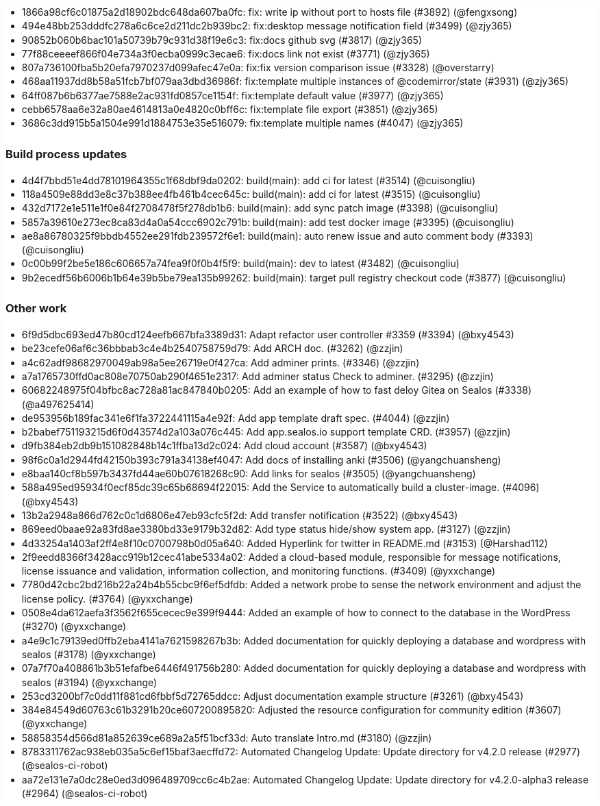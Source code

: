* 1866a98cf6c01875a2d18902bdc648da607ba0fc: fix: write ip without port to hosts file (#3892) (@fengxsong)
* 494e48bb253dddfc278a6c6ce2d211dc2b939bc2: fix:desktop message notification field (#3499) (@zjy365)
* 90852b060b6bac101a50739b79c931d38f19e6c3: fix:docs github svg (#3817) (@zjy365)
* 77f88ceeeef866f04e734a3f0ecba0999c3ecae6: fix:docs link not exist (#3771) (@zjy365)
* 807a736100fba5b20efa7970237d099afec47e0a: fix:fix version comparison issue (#3328) (@overstarry)
* 468aa11937dd8b58a51fcb7bf079aa3dbd36986f: fix:template  multiple instances of @codemirror/state (#3931) (@zjy365)
* 64ff087b6b6377ae7588e2ac931fd0857ce1154f: fix:template default value (#3977) (@zjy365)
* cebb6578aa6e32a80ae4614813a0e4820c0bff6c: fix:template file export (#3851) (@zjy365)
* 3686c3dd915b5a1504e991d1884753e35e516079: fix:template multiple names (#4047) (@zjy365)
### Build process updates
* 4d4f7bbd51e4dd78101964355c1f68dbf9da0202: build(main): add ci for latest (#3514) (@cuisongliu)
* 118a4509e88dd3e8c37b388ee4fb461b4cec645c: build(main): add ci for latest (#3515) (@cuisongliu)
* 432d7172e1e511e1f0e84f2708478f5f278db1b6: build(main): add sync patch image (#3398) (@cuisongliu)
* 5857a39610e273ec8ca83d4a0a54ccc6902c791b: build(main): add test docker image (#3395) (@cuisongliu)
* ae8a86780325f9bbdb4552ee291fdb239572f6e1: build(main): auto renew issue and auto comment body (#3393) (@cuisongliu)
* 0c00b99f2be5e186c606657a74fea9f0f0b4f5f9: build(main): dev to latest (#3482) (@cuisongliu)
* 9b2ecedf56b6006b1b64e39b5be79ea135b99262: build(main): target pull registry checkout code (#3877) (@cuisongliu)
### Other work
* 6f9d5dbc693ed47b80cd124eefb667bfa3389d31: Adapt refactor user controller #3359 (#3394) (@bxy4543)
* be23cefe06af6c36bbbab3c4e4b2540758759d79: Add ARCH doc. (#3262) (@zzjin)
* a4c62adf98682970049ab98a5ee26719e0f427ca: Add adminer prints. (#3346) (@zzjin)
* a7a1765730ffd0ac808e70750ab290f4651e2317: Add adminer status Check to adminer. (#3295) (@zzjin)
* 60682248975f04bfbc8ac728a81ac847840b0205: Add an example of how to fast deloy Gitea on Sealos (#3338) (@a497625414)
* de953956b189fac341e6f1fa3722441115a4e92f: Add app template draft spec. (#4044) (@zzjin)
* b2babef751193215d6f0d43574d2a103a076c445: Add app.sealos.io support template CRD. (#3957) (@zzjin)
* d9fb384eb2db9b151082848b14c1ffba13d2c024: Add cloud account (#3587) (@bxy4543)
* 98f6c0a1d2944fd42150b393c791a34138ef4047: Add docs of installing anki (#3506) (@yangchuansheng)
* e8baa140cf8b597b3437fd44ae60b07618268c90: Add links for sealos (#3505) (@yangchuansheng)
* 588a495ed95934f0ecf85dc39c65b68694f22015: Add the Service to automatically build a cluster-image. (#4096) (@bxy4543)
* 13b2a2948a866d762c0c1d6806e47eb93cfc5f2d: Add transfer notification (#3522) (@bxy4543)
* 869eed0baae92a83fd8ae3380bd33e9179b32d82: Add type status hide/show system app. (#3127) (@zzjin)
* 4d33254a1403af2ff4e8f10c0700798b0d05a640: Added Hyperlink for twitter in  README.md (#3153) (@Harshad112)
* 2f9eedd8366f3428acc919b12cec41abe5334a02: Added a cloud-based module, responsible for message notifications, license issuance and validation, information collection, and monitoring functions. (#3409) (@yxxchange)
* 7780d42cbc2bd216b22a24b4b55cbc9f6ef5dfdb: Added a network probe to sense the network environment and adjust the license policy. (#3764) (@yxxchange)
* 0508e4da612aefa3f3562f655cecec9e399f9444: Added an example of how to connect to the database in the WordPress (#3270) (@yxxchange)
* a4e9c1c79139ed0ffb2eba4141a7621598267b3b: Added documentation for quickly deploying a database and wordpress with sealos (#3178) (@yxxchange)
* 07a7f70a408861b3b51efafbe6446f491756b280: Added documentation for quickly deploying a database and wordpress with sealos (#3194) (@yxxchange)
* 253cd3200bf7c0dd11f881cd6fbbf5d72765ddcc: Adjust documentation example structure (#3261) (@bxy4543)
* 384e84549d60763c61b3291b20ce607200895820: Adjusted the resource configuration for community edition (#3607) (@yxxchange)
* 58858354d566d81a852639ce689a2a5f51bcf33d: Auto translate Intro.md (#3180) (@zzjin)
* 8783311762ac938eb035a5c6ef15baf3aecffd72: Automated Changelog Update: Update directory for v4.2.0 release (#2977) (@sealos-ci-robot)
* aa72e131e7a0dc28e0ed3d096489709cc6c4b2ae: Automated Changelog Update: Update directory for v4.2.0-alpha3 release (#2964) (@sealos-ci-robot)